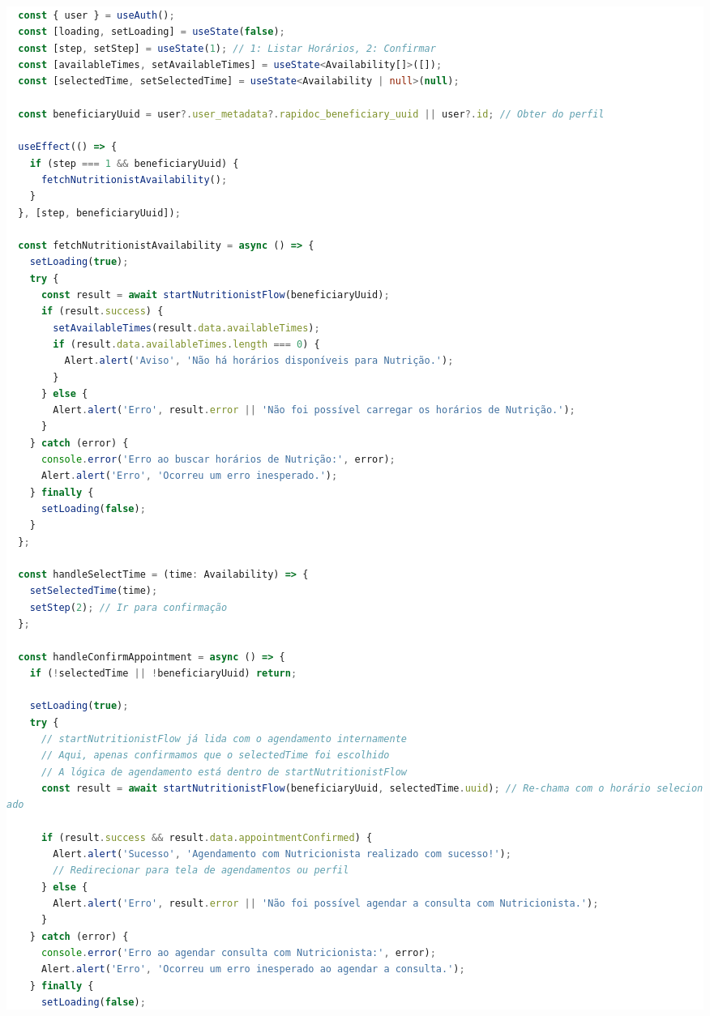 ```typescript
  const { user } = useAuth();
  const [loading, setLoading] = useState(false);
  const [step, setStep] = useState(1); // 1: Listar Horários, 2: Confirmar
  const [availableTimes, setAvailableTimes] = useState<Availability[]>([]);
  const [selectedTime, setSelectedTime] = useState<Availability | null>(null);

  const beneficiaryUuid = user?.user_metadata?.rapidoc_beneficiary_uuid || user?.id; // Obter do perfil

  useEffect(() => {
    if (step === 1 && beneficiaryUuid) {
      fetchNutritionistAvailability();
    }
  }, [step, beneficiaryUuid]);

  const fetchNutritionistAvailability = async () => {
    setLoading(true);
    try {
      const result = await startNutritionistFlow(beneficiaryUuid);
      if (result.success) {
        setAvailableTimes(result.data.availableTimes);
        if (result.data.availableTimes.length === 0) {
          Alert.alert('Aviso', 'Não há horários disponíveis para Nutrição.');
        }
      } else {
        Alert.alert('Erro', result.error || 'Não foi possível carregar os horários de Nutrição.');
      }
    } catch (error) {
      console.error('Erro ao buscar horários de Nutrição:', error);
      Alert.alert('Erro', 'Ocorreu um erro inesperado.');
    } finally {
      setLoading(false);
    }
  };

  const handleSelectTime = (time: Availability) => {
    setSelectedTime(time);
    setStep(2); // Ir para confirmação
  };

  const handleConfirmAppointment = async () => {
    if (!selectedTime || !beneficiaryUuid) return;

    setLoading(true);
    try {
      // startNutritionistFlow já lida com o agendamento internamente
      // Aqui, apenas confirmamos que o selectedTime foi escolhido
      // A lógica de agendamento está dentro de startNutritionistFlow
      const result = await startNutritionistFlow(beneficiaryUuid, selectedTime.uuid); // Re-chama com o horário selecionado

      if (result.success && result.data.appointmentConfirmed) {
        Alert.alert('Sucesso', 'Agendamento com Nutricionista realizado com sucesso!');
        // Redirecionar para tela de agendamentos ou perfil
      } else {
        Alert.alert('Erro', result.error || 'Não foi possível agendar a consulta com Nutricionista.');
      }
    } catch (error) {
      console.error('Erro ao agendar consulta com Nutricionista:', error);
      Alert.alert('Erro', 'Ocorreu um erro inesperado ao agendar a consulta.');
    } finally {
      setLoading(false);
```